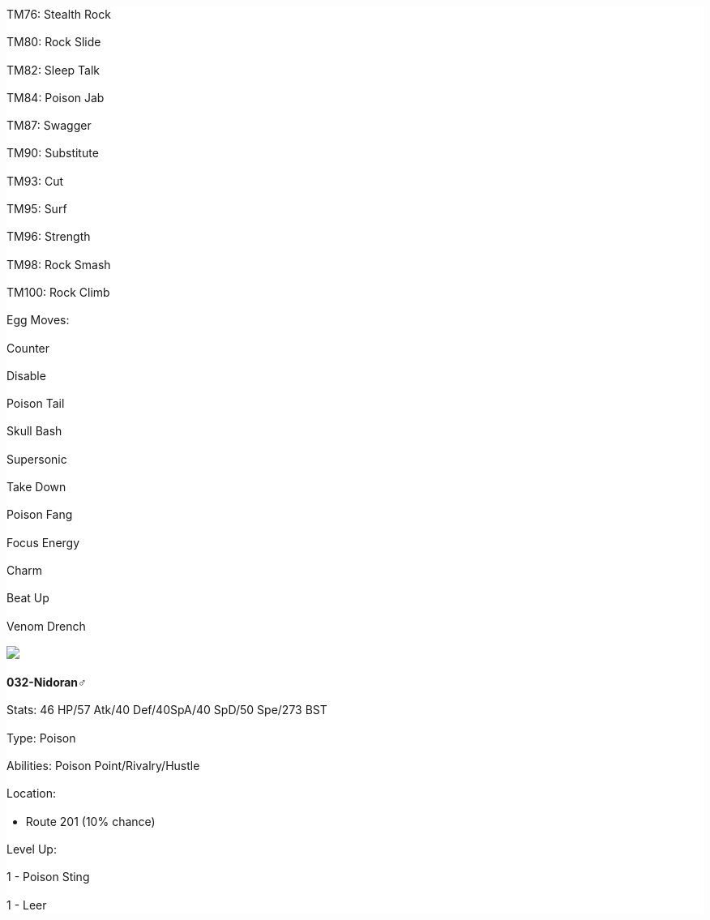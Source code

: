 TM76: Stealth Rock

TM80: Rock Slide

TM82: Sleep Talk

TM84: Poison Jab

TM87: Swagger

TM90: Substitute

TM93: Cut

TM95: Surf

TM96: Strength

TM98: Rock Smash

TM100: Rock Climb

Egg Moves: 

Counter

Disable

Poison Tail

Skull Bash

Supersonic

Take Down

Poison Fang

Focus Energy

Charm

Beat Up

Venom Drench

![](img/gen1/Aspose.Words.007168f8-b49f-4da6-b9e1-0e3753954d8f.032.png)

**032-Nidoran**♂

Stats: 46 HP/57 Atk/40 Def/40SpA/40 SpD/50 Spe/273 BST

Type: Poison

Abilities: Poison Point/Rivalry/Hustle

Location:

- Route 201 (10% chance)

Level Up: 

1 - Poison Sting

1 - Leer
